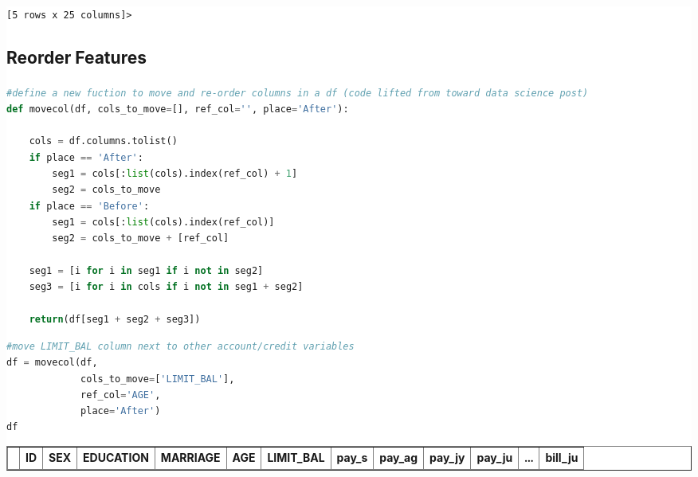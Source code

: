     [5 rows x 25 columns]>



## Reorder Features


```python
#define a new fuction to move and re-order columns in a df (code lifted from toward data science post)
def movecol(df, cols_to_move=[], ref_col='', place='After'):
    
    cols = df.columns.tolist()
    if place == 'After':
        seg1 = cols[:list(cols).index(ref_col) + 1]
        seg2 = cols_to_move
    if place == 'Before':
        seg1 = cols[:list(cols).index(ref_col)]
        seg2 = cols_to_move + [ref_col]
    
    seg1 = [i for i in seg1 if i not in seg2]
    seg3 = [i for i in cols if i not in seg1 + seg2]
    
    return(df[seg1 + seg2 + seg3])
```


```python
#move LIMIT_BAL column next to other account/credit variables
df = movecol(df, 
             cols_to_move=['LIMIT_BAL'], 
             ref_col='AGE',
             place='After')
df
```




<div>
<style scoped>
    .dataframe tbody tr th:only-of-type {
        vertical-align: middle;
    }

    .dataframe tbody tr th {
        vertical-align: top;
    }

    .dataframe thead th {
        text-align: right;
    }
</style>
<table border="1" class="dataframe">
  <thead>
    <tr style="text-align: right;">
      <th></th>
      <th>ID</th>
      <th>SEX</th>
      <th>EDUCATION</th>
      <th>MARRIAGE</th>
      <th>AGE</th>
      <th>LIMIT_BAL</th>
      <th>pay_s</th>
      <th>pay_ag</th>
      <th>pay_jy</th>
      <th>pay_ju</th>
      <th>...</th>
      <th>bill_ju</th>